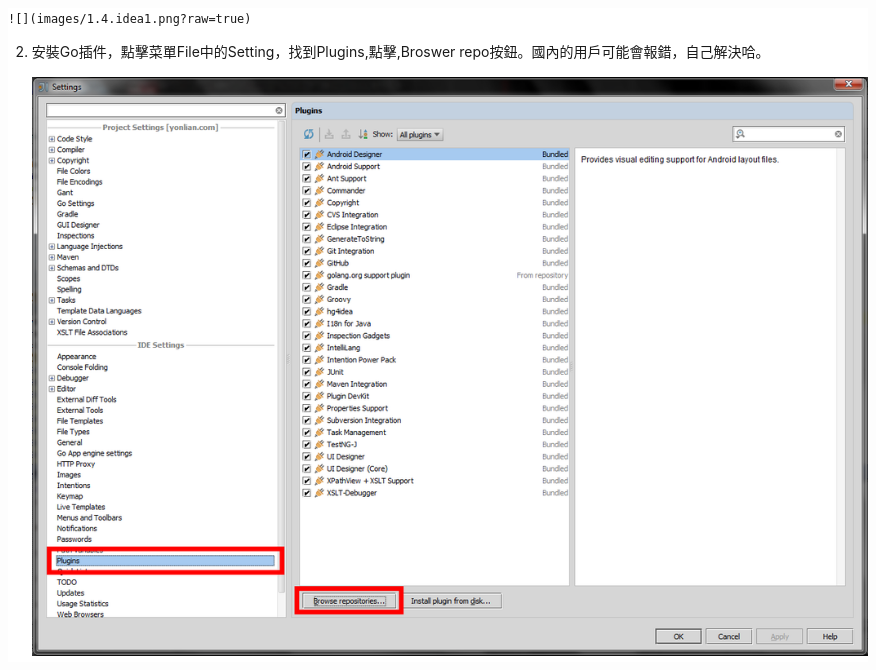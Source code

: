 	![](images/1.4.idea1.png?raw=true)

2. 安裝Go插件，點擊菜單File中的Setting，找到Plugins,點擊,Broswer repo按鈕。國內的用戶可能會報錯，自己解決哈。

	![](images/1.4.idea3.png?raw=true)